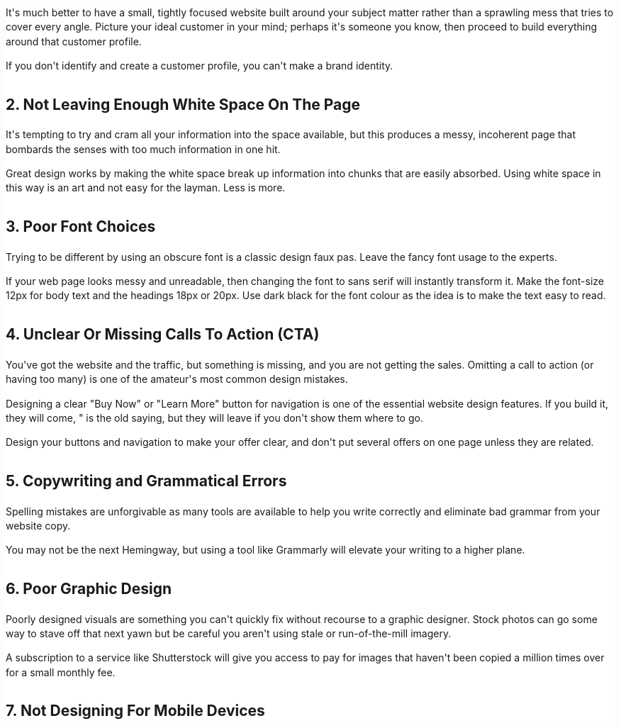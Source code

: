 It's much better to have a small, tightly focused website built around your subject matter rather than a sprawling mess that tries to cover every angle. Picture your ideal customer in your mind; perhaps it's someone you know, then proceed to build everything around that customer profile.

If you don't identify and create a customer profile, you can't make a brand identity.

## 2\. Not Leaving Enough White Space On The Page

It's tempting to try and cram all your information into the space available, but this produces a messy, incoherent page that bombards the senses with too much information in one hit.

Great design works by making the white space break up information into chunks that are easily absorbed. Using white space in this way is an art and not easy for the layman. Less is more.

## 3\. Poor Font Choices

Trying to be different by using an obscure font is a classic design faux pas. Leave the fancy font usage to the experts.

If your web page looks messy and unreadable, then changing the font to sans serif will instantly transform it. Make the font-size 12px for body text and the headings 18px or 20px. Use dark black for the font colour as the idea is to make the text easy to read.

## 4\. Unclear Or Missing Calls To Action (CTA)

You've got the website and the traffic, but something is missing, and you are not getting the sales. Omitting a call to action (or having too many) is one of the amateur's most common design mistakes.

Designing a clear "Buy Now" or "Learn More" button for navigation is one of the essential website design features. If you build it, they will come, " is the old saying, but they will leave if you don't show them where to go.

Design your buttons and navigation to make your offer clear, and don't put several offers on one page unless they are related.

## 5\. Copywriting and Grammatical Errors

Spelling mistakes are unforgivable as many tools are available to help you write correctly and eliminate bad grammar from your website copy.

You may not be the next Hemingway, but using a tool like Grammarly will elevate your writing to a higher plane.

## 6\. Poor Graphic Design

Poorly designed visuals are something you can't quickly fix without recourse to a graphic designer. Stock photos can go some way to stave off that next yawn but be careful you aren't using stale or run-of-the-mill imagery.

A subscription to a service like Shutterstock will give you access to pay for images that haven't been copied a million times over for a small monthly fee.

## 7\. Not Designing For Mobile Devices
